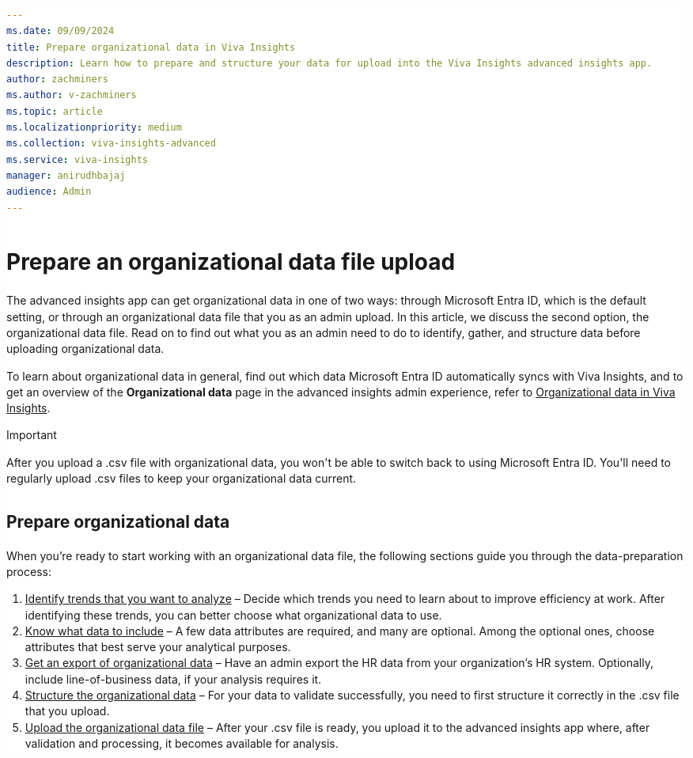 ```yaml
---
ms.date: 09/09/2024
title: Prepare organizational data in Viva Insights
description: Learn how to prepare and structure your data for upload into the Viva Insights advanced insights app. 
author: zachminers
ms.author: v-zachminers
ms.topic: article
ms.localizationpriority: medium
ms.collection: viva-insights-advanced
ms.service: viva-insights
manager: anirudhbajaj
audience: Admin
---
```


# Prepare an organizational data file upload

The advanced insights app can get organizational data in one of two ways: through Microsoft Entra ID, which is the default setting, or through an organizational data file that you as an admin upload. In this article, we discuss the second option, the organizational data file. Read on to find out what you as an admin need to do to identify, gather, and structure data before uploading organizational data.

To learn about organizational data in general, find out which data Microsoft Entra ID automatically syncs with Viva Insights, and to get an overview of the **Organizational data** page in the advanced insights admin experience, refer to [Organizational data in Viva Insights](org-data-overview.md).

>[!Important]
> After you upload a .csv file with organizational data, you won't be able to switch back to using Microsoft Entra ID. You'll need to regularly upload .csv files to keep your organizational data current.

## Prepare organizational data

When you’re ready to start working with an organizational data file, the following sections guide you through the data-preparation process:

1. [Identify trends that you want to analyze](#step-1---identify-trends-that-you-want-to-analyze) – Decide which trends you need to learn about to improve efficiency at work. After identifying these trends, you can better choose what organizational data to use.
1. [Know what data to include](#step-2---know-what-data-to-include) – A few data attributes are required, and many are optional. Among the optional ones, choose attributes that best serve your analytical purposes.
1. [Get an export of organizational data](#step-3---get-an-export-of-organizational-data) – Have an admin export the HR data from your organization’s HR system. Optionally, include line-of-business data, if your analysis requires it.
1. [Structure the organizational data](#step-4---structure-the-organizational-data) – For your data to validate successfully, you need to first structure it correctly in the .csv file that you upload.
1. [Upload the organizational data file](#step-5---upload-the-organizational-data-file) – After your .csv file is ready, you upload it to the advanced insights app where, after validation and processing, it becomes available for analysis.

